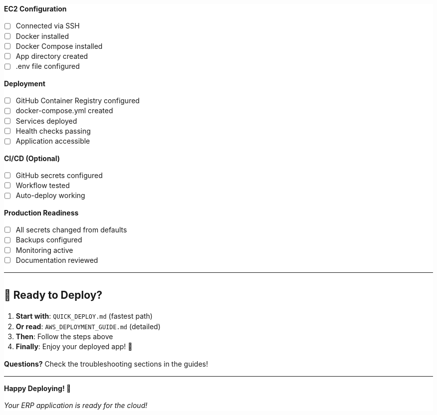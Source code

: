 **EC2 Configuration**
- [ ] Connected via SSH
- [ ] Docker installed
- [ ] Docker Compose installed
- [ ] App directory created
- [ ] .env file configured

**Deployment**
- [ ] GitHub Container Registry configured
- [ ] docker-compose.yml created
- [ ] Services deployed
- [ ] Health checks passing
- [ ] Application accessible

**CI/CD (Optional)**
- [ ] GitHub secrets configured
- [ ] Workflow tested
- [ ] Auto-deploy working

**Production Readiness**
- [ ] All secrets changed from defaults
- [ ] Backups configured
- [ ] Monitoring active
- [ ] Documentation reviewed

---

## 🚀 Ready to Deploy?

1. **Start with**: `QUICK_DEPLOY.md` (fastest path)
2. **Or read**: `AWS_DEPLOYMENT_GUIDE.md` (detailed)
3. **Then**: Follow the steps above
4. **Finally**: Enjoy your deployed app! 🎊

**Questions?** Check the troubleshooting sections in the guides!

---

**Happy Deploying! 🎉**

*Your ERP application is ready for the cloud!*

